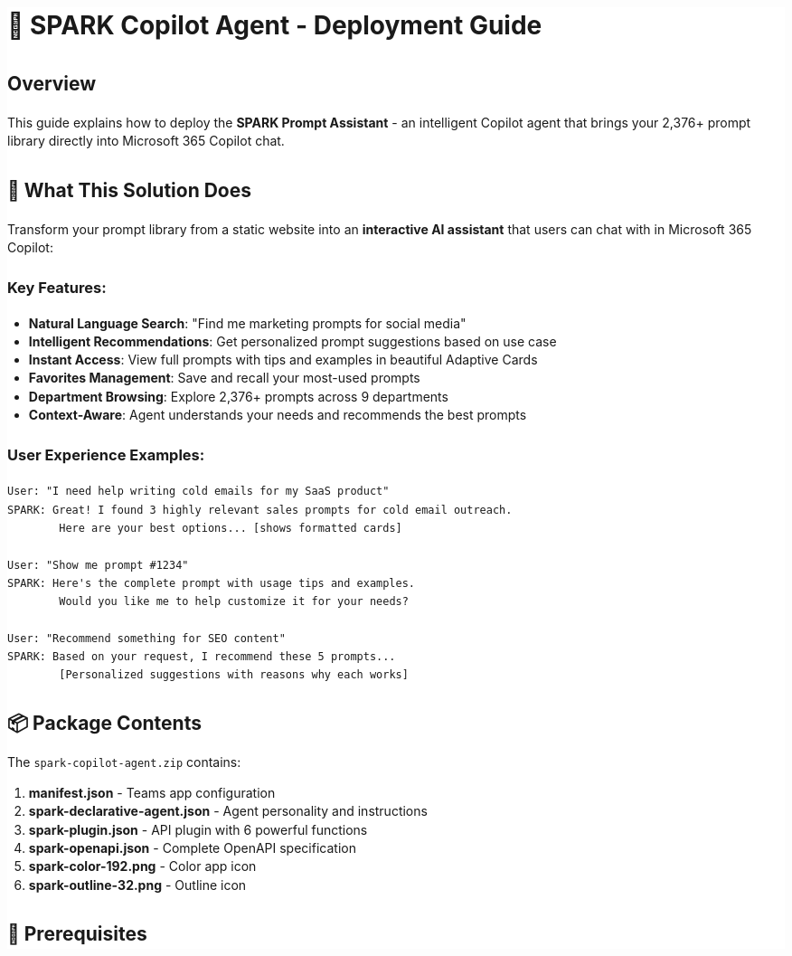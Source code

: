# 🚀 SPARK Copilot Agent - Deployment Guide

## Overview

This guide explains how to deploy the **SPARK Prompt Assistant** - an intelligent Copilot agent that brings your 2,376+ prompt library directly into Microsoft 365 Copilot chat.

## 🎯 What This Solution Does

Transform your prompt library from a static website into an **interactive AI assistant** that users can chat with in Microsoft 365 Copilot:

### Key Features:
- **Natural Language Search**: "Find me marketing prompts for social media"
- **Intelligent Recommendations**: Get personalized prompt suggestions based on use case
- **Instant Access**: View full prompts with tips and examples in beautiful Adaptive Cards
- **Favorites Management**: Save and recall your most-used prompts
- **Department Browsing**: Explore 2,376+ prompts across 9 departments
- **Context-Aware**: Agent understands your needs and recommends the best prompts

### User Experience Examples:

```
User: "I need help writing cold emails for my SaaS product"
SPARK: Great! I found 3 highly relevant sales prompts for cold email outreach.
        Here are your best options... [shows formatted cards]

User: "Show me prompt #1234"
SPARK: Here's the complete prompt with usage tips and examples.
        Would you like me to help customize it for your needs?

User: "Recommend something for SEO content"
SPARK: Based on your request, I recommend these 5 prompts...
        [Personalized suggestions with reasons why each works]
```

## 📦 Package Contents

The `spark-copilot-agent.zip` contains:

1. **manifest.json** - Teams app configuration
2. **spark-declarative-agent.json** - Agent personality and instructions
3. **spark-plugin.json** - API plugin with 6 powerful functions
4. **spark-openapi.json** - Complete OpenAPI specification
5. **spark-color-192.png** - Color app icon
6. **spark-outline-32.png** - Outline icon

## 🔧 Prerequisites
